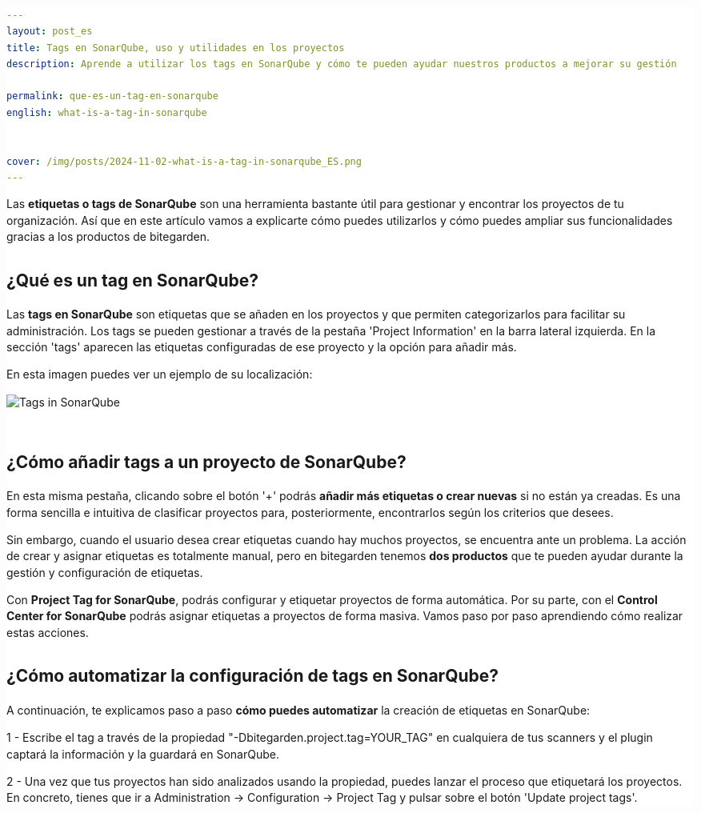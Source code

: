```yaml
---
layout: post_es
title: Tags en SonarQube, uso y utilidades en los proyectos
description: Aprende a utilizar los tags en SonarQube y cómo te pueden ayudar nuestros productos a mejorar su gestión

permalink: que-es-un-tag-en-sonarqube
english: what-is-a-tag-in-sonarqube


cover: /img/posts/2024-11-02-what-is-a-tag-in-sonarqube_ES.png
---
```


Las **etiquetas o tags de SonarQube** son una herramienta bastante útil para gestionar y encontrar los proyectos de tu organización. Así que en este artículo vamos a explicarte cómo puedes utilizarlos y cómo puedes ampliar sus funcionalidades gracias a los productos de bitegarden. 

<h2>¿Qué es un tag en SonarQube?</h2>

Las **tags en SonarQube** son etiquetas que se añaden en los proyectos y que permiten categorizarlos para facilitar su administración. Los tags se pueden gestionar a través de la pestaña 'Project Information' en la barra lateral izquierda. En la sección 'tags' aparecen las etiquetas configuradas de ese proyecto y la opción para añadir más. 

En esta imagen puedes ver un ejemplo de su localización: 

<img src="/img/sonarqube-project-tag/tags-project-sonarqube.png" alt="Tags in SonarQube" width="100%" />
<br/>
<br/>


<h2>¿Cómo añadir tags a un proyecto de SonarQube?</h2>

En esta misma pestaña, clicando sobre el botón '+' podrás **añadir más etiquetas o crear nuevas** si no están ya creadas. Es una forma sencilla e intuitiva de clasificar proyectos para, posteriormente, encontrarlos según los criterios que desees. 

Sin embargo, cuando el usuario desea crear etiquetas cuando hay muchos proyectos, se encuentra ante un problema. La acción de crear y asignar etiquetas es totalmente manual, pero en bitegarden tenemos **dos productos** que te pueden ayudar durante la gestión y configuración de etiquetas. 

Con **Project Tag for SonarQube**, podrás configurar y etiquetar proyectos de forma automática. Por su parte, con el **Control Center for SonarQube** podrás asignar etiquetas a proyectos de forma masiva. Vamos paso por paso aprendiendo cómo realizar estas acciones. 

<h2>¿Cómo automatizar la configuración de tags en SonarQube?</h2>

A continuación, te explicamos paso a paso **cómo puedes automatizar** la creación de etiquetas en SonarQube: 

1 - Escribe el tag a través de la propiedad "-Dbitegarden.project.tag=YOUR_TAG" en cualquiera de tus scanners y el plugin captará la información y la guardará en SonarQube.
<br>

2 - Una vez que tus proyectos han sido analizados usando la propiedad, puedes lanzar el proceso que etiquetará los proyectos. En concreto, tienes que ir a Administration -> Configuration -> Project Tag y pulsar sobre el botón 'Update project tags'.
<br>
